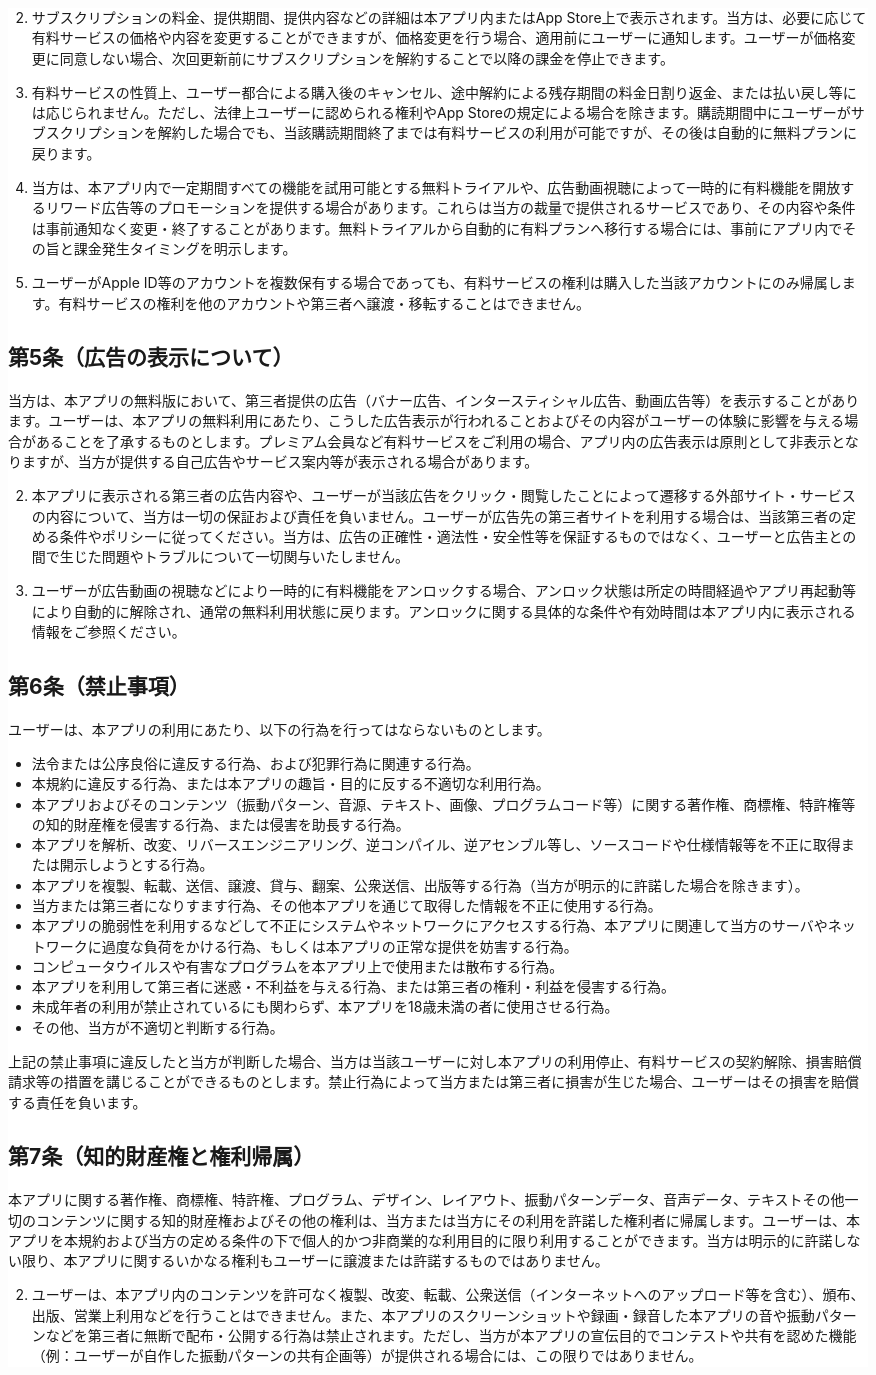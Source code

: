 2. サブスクリプションの料金、提供期間、提供内容などの詳細は本アプリ内またはApp Store上で表示されます。当方は、必要に応じて有料サービスの価格や内容を変更することができますが、価格変更を行う場合、適用前にユーザーに通知します。ユーザーが価格変更に同意しない場合、次回更新前にサブスクリプションを解約することで以降の課金を停止できます。

3. 有料サービスの性質上、ユーザー都合による購入後のキャンセル、途中解約による残存期間の料金日割り返金、または払い戻し等には応じられません。ただし、法律上ユーザーに認められる権利やApp Storeの規定による場合を除きます。購読期間中にユーザーがサブスクリプションを解約した場合でも、当該購読期間終了までは有料サービスの利用が可能ですが、その後は自動的に無料プランに戻ります。

4. 当方は、本アプリ内で一定期間すべての機能を試用可能とする無料トライアルや、広告動画視聴によって一時的に有料機能を開放するリワード広告等のプロモーションを提供する場合があります。これらは当方の裁量で提供されるサービスであり、その内容や条件は事前通知なく変更・終了することがあります。無料トライアルから自動的に有料プランへ移行する場合には、事前にアプリ内でその旨と課金発生タイミングを明示します。

5. ユーザーがApple ID等のアカウントを複数保有する場合であっても、有料サービスの権利は購入した当該アカウントにのみ帰属します。有料サービスの権利を他のアカウントや第三者へ譲渡・移転することはできません。

## 第5条（広告の表示について）

当方は、本アプリの無料版において、第三者提供の広告（バナー広告、インタースティシャル広告、動画広告等）を表示することがあります。ユーザーは、本アプリの無料利用にあたり、こうした広告表示が行われることおよびその内容がユーザーの体験に影響を与える場合があることを了承するものとします。プレミアム会員など有料サービスをご利用の場合、アプリ内の広告表示は原則として非表示となりますが、当方が提供する自己広告やサービス案内等が表示される場合があります。

2. 本アプリに表示される第三者の広告内容や、ユーザーが当該広告をクリック・閲覧したことによって遷移する外部サイト・サービスの内容について、当方は一切の保証および責任を負いません。ユーザーが広告先の第三者サイトを利用する場合は、当該第三者の定める条件やポリシーに従ってください。当方は、広告の正確性・適法性・安全性等を保証するものではなく、ユーザーと広告主との間で生じた問題やトラブルについて一切関与いたしません。

3. ユーザーが広告動画の視聴などにより一時的に有料機能をアンロックする場合、アンロック状態は所定の時間経過やアプリ再起動等により自動的に解除され、通常の無料利用状態に戻ります。アンロックに関する具体的な条件や有効時間は本アプリ内に表示される情報をご参照ください。

## 第6条（禁止事項）

ユーザーは、本アプリの利用にあたり、以下の行為を行ってはならないものとします。

* 法令または公序良俗に違反する行為、および犯罪行為に関連する行為。
* 本規約に違反する行為、または本アプリの趣旨・目的に反する不適切な利用行為。
* 本アプリおよびそのコンテンツ（振動パターン、音源、テキスト、画像、プログラムコード等）に関する著作権、商標権、特許権等の知的財産権を侵害する行為、または侵害を助長する行為。
* 本アプリを解析、改変、リバースエンジニアリング、逆コンパイル、逆アセンブル等し、ソースコードや仕様情報等を不正に取得または開示しようとする行為。
* 本アプリを複製、転載、送信、譲渡、貸与、翻案、公衆送信、出版等する行為（当方が明示的に許諾した場合を除きます）。
* 当方または第三者になりすます行為、その他本アプリを通じて取得した情報を不正に使用する行為。
* 本アプリの脆弱性を利用するなどして不正にシステムやネットワークにアクセスする行為、本アプリに関連して当方のサーバやネットワークに過度な負荷をかける行為、もしくは本アプリの正常な提供を妨害する行為。
* コンピュータウイルスや有害なプログラムを本アプリ上で使用または散布する行為。
* 本アプリを利用して第三者に迷惑・不利益を与える行為、または第三者の権利・利益を侵害する行為。
* 未成年者の利用が禁止されているにも関わらず、本アプリを18歳未満の者に使用させる行為。
* その他、当方が不適切と判断する行為。

上記の禁止事項に違反したと当方が判断した場合、当方は当該ユーザーに対し本アプリの利用停止、有料サービスの契約解除、損害賠償請求等の措置を講じることができるものとします。禁止行為によって当方または第三者に損害が生じた場合、ユーザーはその損害を賠償する責任を負います。

## 第7条（知的財産権と権利帰属）

本アプリに関する著作権、商標権、特許権、プログラム、デザイン、レイアウト、振動パターンデータ、音声データ、テキストその他一切のコンテンツに関する知的財産権およびその他の権利は、当方または当方にその利用を許諾した権利者に帰属します。ユーザーは、本アプリを本規約および当方の定める条件の下で個人的かつ非商業的な利用目的に限り利用することができます。当方は明示的に許諾しない限り、本アプリに関するいかなる権利もユーザーに譲渡または許諾するものではありません。

2. ユーザーは、本アプリ内のコンテンツを許可なく複製、改変、転載、公衆送信（インターネットへのアップロード等を含む）、頒布、出版、営業上利用などを行うことはできません。また、本アプリのスクリーンショットや録画・録音した本アプリの音や振動パターンなどを第三者に無断で配布・公開する行為は禁止されます。ただし、当方が本アプリの宣伝目的でコンテストや共有を認めた機能（例：ユーザーが自作した振動パターンの共有企画等）が提供される場合には、この限りではありません。

